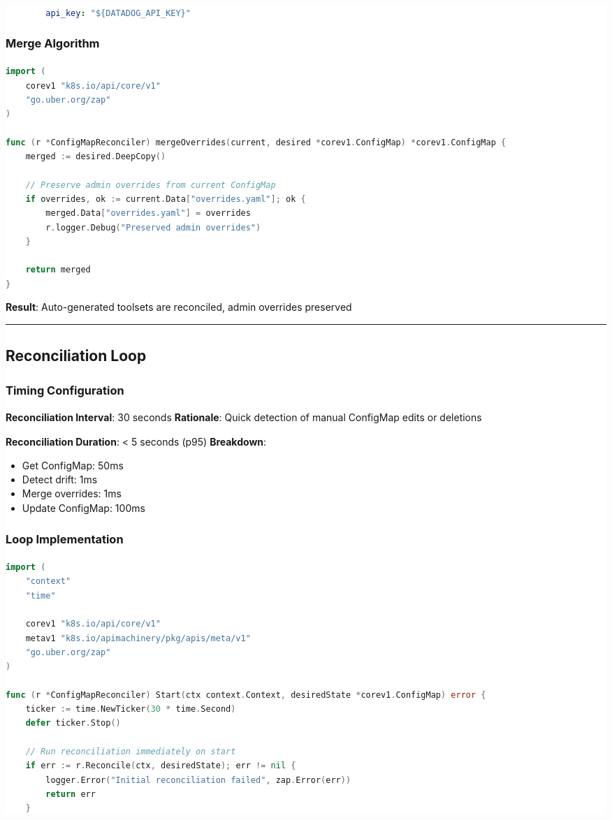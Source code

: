 ```yaml
        api_key: "${DATADOG_API_KEY}"
```

### Merge Algorithm

```go
import (
    corev1 "k8s.io/api/core/v1"
    "go.uber.org/zap"
)

func (r *ConfigMapReconciler) mergeOverrides(current, desired *corev1.ConfigMap) *corev1.ConfigMap {
    merged := desired.DeepCopy()

    // Preserve admin overrides from current ConfigMap
    if overrides, ok := current.Data["overrides.yaml"]; ok {
        merged.Data["overrides.yaml"] = overrides
        r.logger.Debug("Preserved admin overrides")
    }

    return merged
}
```

**Result**: Auto-generated toolsets are reconciled, admin overrides preserved

---

## Reconciliation Loop

### Timing Configuration

**Reconciliation Interval**: 30 seconds
**Rationale**: Quick detection of manual ConfigMap edits or deletions

**Reconciliation Duration**: < 5 seconds (p95)
**Breakdown**:
- Get ConfigMap: 50ms
- Detect drift: 1ms
- Merge overrides: 1ms
- Update ConfigMap: 100ms

### Loop Implementation

```go
import (
    "context"
    "time"

    corev1 "k8s.io/api/core/v1"
    metav1 "k8s.io/apimachinery/pkg/apis/meta/v1"
    "go.uber.org/zap"
)

func (r *ConfigMapReconciler) Start(ctx context.Context, desiredState *corev1.ConfigMap) error {
    ticker := time.NewTicker(30 * time.Second)
    defer ticker.Stop()

    // Run reconciliation immediately on start
    if err := r.Reconcile(ctx, desiredState); err != nil {
        logger.Error("Initial reconciliation failed", zap.Error(err))
        return err
    }

```